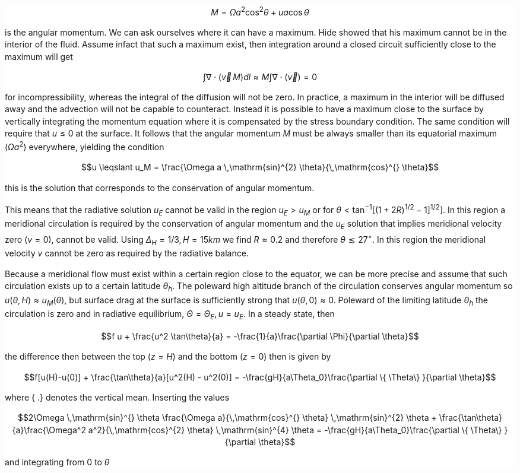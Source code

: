 $$M = \Omega a^2 \cos^2\theta + u a \cos\theta$$

is the angular momentum. We can ask ourselves where it can have a
maximum. Hide showed that his maximum cannot be in the interior of the
fluid. Assume infact that such a maximum exist, then integration around
a closed circuit sufficiently close to the maximum will get

$$\int\nabla\cdot(\vec{v}\, M) dl \approx M \int\nabla\cdot(\vec{v}) =0$$

for incompressibility, whereas the integral of the diffusion will not be
zero. In practice, a maximum in the interior will be diffused away and
the advection will not be capable to counteract. Instead it is possible
to have a maximum close to the surface by vertically integrating the
momentum equation where it is compensated by the stress boundary
condition. The same condition will require that $u \leqslant 0$ at the
surface. It follows that the angular momentum $M$ must be always smaller
than its equatorial maximum ($\Omega a^2$) everywhere, yielding the
condition

$$u \leqslant u_M = \frac{\Omega a \,\mathrm{sin}^{2} \theta}{\,\mathrm{cos}^{} \theta}$$

this is the solution that corresponds to the conservation of angular
momentum.

This means that the radiative solution $u_E$ cannot be valid in the
region $u_E > u_M$ or for $\theta < \tan^{-1} [(1+2R)^{1/2} -1]^{1/2}]$.
In this region a meridional circulation is required by the conservation
of angular momentum and the $u_E$ solution that implies meridional
velocity zero ($v=0$), cannot be valid. Using $\Delta_H = 1/3, H = 15km$
we find $R \approx 0.2$ and therefore $\theta \lesssim 27^\circ$. In
this region the meridional velocity $v$ cannot be zero as required by
the radiative balance.

Because a meridional flow must exist within a certain region close to
the equator, we can be more precise and assume that such circulation
exists up to a certain latitude $\theta_h$. The poleward high altitude
branch of the circulation conserves angular momentum so
$u(\theta, H) \approx u_M(\theta)$, but surface drag at the surface is
sufficiently strong that $u(\theta,0) \approx 0$. Poleward of the
limiting latitude $\theta_h$ the circulation is zero and in radiative
equilibrium, $\Theta = \Theta_E, u=u_E$. In a steady state, then

$$f u + \frac{u^2 \tan\theta}{a} = -\frac{1}{a}\frac{\partial \Phi}{\partial \theta}$$

the difference then between the top ($z=H$) and the bottom ($z=0$) then
is given by

$$f[u(H)-u(0)] + \frac{\tan\theta}{a}[u^2(H) - u^2(0)] = -\frac{gH}{a\Theta_0}\frac{\partial \{ \Theta\} }{\partial \theta}$$

where { .} denotes the vertical mean. Inserting the values

$$2\Omega \,\mathrm{sin}^{} \theta \frac{\Omega a}{\,\mathrm{cos}^{} \theta} \,\mathrm{sin}^{2} \theta + \frac{\tan\theta}{a}\frac{\Omega^2 a^2}{\,\mathrm{cos}^{2} \theta} \,\mathrm{sin}^{4} \theta = -\frac{gH}{a\Theta_0}\frac{\partial \{ \Theta\} }{\partial \theta}$$

and integrating from 0 to $\theta$

